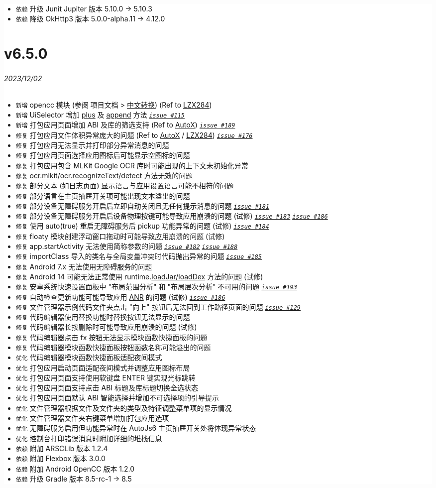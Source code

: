 * `依赖` 升级 Junit Jupiter 版本 5.10.0 -> 5.10.3
* `依赖` 降级 OkHttp3 版本 5.0.0-alpha.11 -> 4.12.0

# v6.5.0

###### 2023/12/02

* `新增` opencc 模块 (参阅 项目文档 > [中文转换](https://docs.autojs6.com/#/opencc)) (Ref to [LZX284](https://github.com/SuperMonster003/AutoJs6/pull/187/files#diff-8cff73265af19c059547b76aca8882cbaa3209291406f52df1dafbbc78e80c46R268))
* `新增` UiSelector 增加 [plus](https://docs.autojs6.com/#/uiObjectType?id=m-plus) 及 [append](https://docs.autojs6.com/#/uiObjectType?id=m-append) 方法 _[`issue #115`](http://issues.autojs6.com/115)_
* `新增` 打包应用页面增加 ABI 及库的筛选支持 (Ref to [AutoX](https://github.com/kkevsekk1/AutoX)) _[`issue #189`](http://issues.autojs6.com/189)_
* `修复` 打包应用文件体积异常庞大的问题 (Ref to [AutoX](https://github.com/kkevsekk1/AutoX) / [LZX284](https://github.com/SuperMonster003/AutoJs6/pull/187/files#diff-d932ac49867d4610f8eeb21b59306e8e923d016cbca192b254caebd829198856R61)) _[`issue #176`](http://issues.autojs6.com/176)_
* `修复` 打包应用无法显示并打印部分异常消息的问题
* `修复` 打包应用页面选择应用图标后可能显示空图标的问题
* `修复` 打包应用包含 MLKit Google OCR 库时可能出现的上下文未初始化异常
* `修复` ocr.<u>mlkit/ocr</u>.<u>recognizeText/detect</u> 方法无效的问题
* `修复` 部分文本 (如日志页面) 显示语言与应用设置语言可能不相符的问题
* `修复` 部分语言在主页抽屉开关项可能出现文本溢出的问题
* `修复` 部分设备无障碍服务开启后立即自动关闭且无任何提示消息的问题 _[`issue #181`](http://issues.autojs6.com/181)_
* `修复` 部分设备无障碍服务开启后设备物理按键可能导致应用崩溃的问题 (试修) _[`issue #183`](http://issues.autojs6.com/183)_ _[`issue #186`](http://issues.autojs6.com/186#issuecomment-1817307790)_
* `修复` 使用 auto(true) 重启无障碍服务后 pickup 功能异常的问题 (试修) _[`issue #184`](http://issues.autojs6.com/184)_
* `修复` floaty 模块创建浮动窗口拖动时可能导致应用崩溃的问题 (试修)
* `修复` app.startActivity 无法使用简称参数的问题 _[`issue #182`](http://issues.autojs6.com/182)_ _[`issue #188`](http://issues.autojs6.com/188)_
* `修复` importClass 导入的类名与全局变量冲突时代码抛出异常的问题 _[`issue #185`](http://issues.autojs6.com/185)_
* `修复` Android 7.x 无法使用无障碍服务的问题
* `修复` Android 14 可能无法正常使用 runtime.<u>loadJar/loadDex</u> 方法的问题 (试修)
* `修复` 安卓系统快速设置面板中 "布局范围分析" 和 "布局层次分析" 不可用的问题 _[`issue #193`](http://issues.autojs6.com/193)_
* `修复` 自动检查更新功能可能导致应用 [ANR](https://developer.android.com/topic/performance/vitals/anr) 的问题 (试修) _[`issue #186`](http://issues.autojs6.com/186)_
* `修复` 文件管理器示例代码文件夹点击 "向上" 按钮后无法回到工作路径页面的问题 _[`issue #129`](http://issues.autojs6.com/129)_
* `修复` 代码编辑器使用替换功能时替换按钮无法显示的问题
* `修复` 代码编辑器长按删除时可能导致应用崩溃的问题 (试修)
* `修复` 代码编辑器点击 fx 按钮无法显示模块函数快捷面板的问题
* `修复` 代码编辑器模块函数快捷面板按钮函数名称可能溢出的问题
* `优化` 代码编辑器模块函数快捷面板适配夜间模式
* `优化` 打包应用启动页面适配夜间模式并调整应用图标布局
* `优化` 打包应用页面支持使用软键盘 ENTER 键实现光标跳转
* `优化` 打包应用页面支持点击 ABI 标题及库标题切换全选状态
* `优化` 打包应用页面默认 ABI 智能选择并增加不可选择项的引导提示
* `优化` 文件管理器根据文件及文件夹的类型及特征调整菜单项的显示情况
* `优化` 文件管理器文件夹右键菜单增加打包应用选项
* `优化` 无障碍服务启用但功能异常时在 AutoJs6 主页抽屉开关处将体现异常状态
* `优化` 控制台打印错误消息时附加详细的堆栈信息
* `依赖` 附加 ARSCLib 版本 1.2.4
* `依赖` 附加 Flexbox 版本 3.0.0
* `依赖` 附加 Android OpenCC 版本 1.2.0
* `依赖` 升级 Gradle 版本 8.5-rc-1 -> 8.5
